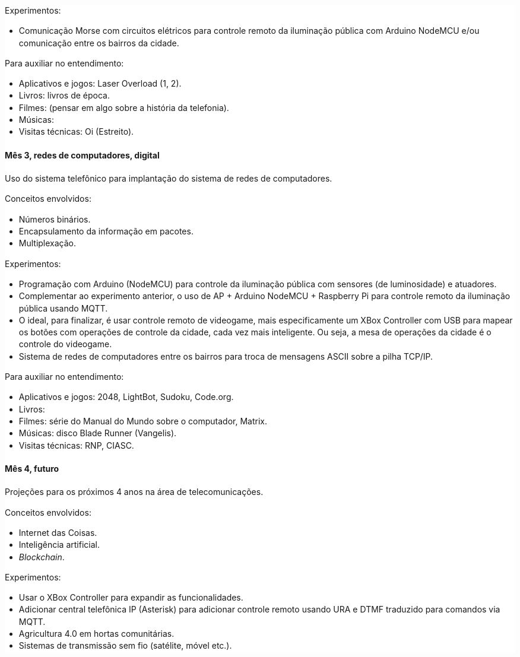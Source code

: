 Experimentos:

* Comunicação Morse com circuitos elétricos para controle remoto da iluminação pública com Arduino NodeMCU e/ou comunicação entre os bairros da cidade.

Para auxiliar no entendimento:

* Aplicativos e jogos: Laser Overload (1, 2).
* Livros: livros de época.
* Filmes: (pensar em algo sobre a história da telefonia).
* Músicas:
* Visitas técnicas: Oi (Estreito).

#### Mês 3, redes de computadores, digital

Uso do sistema telefônico para implantação do sistema de redes de computadores.

Conceitos envolvidos:

* Números binários.
* Encapsulamento da informação em pacotes.
* Multiplexação.

Experimentos:

* Programação com Arduino (NodeMCU) para controle da iluminação pública com sensores (de luminosidade) e atuadores.
* Complementar ao experimento anterior, o uso de AP + Arduino NodeMCU + Raspberry Pi para controle remoto da iluminação pública usando MQTT.
* O ideal, para finalizar, é usar controle remoto de videogame, mais especificamente um XBox Controller com USB para mapear os botões com operações de controle da cidade, cada vez mais inteligente. Ou seja, a mesa de operações da cidade é o controle do videogame.
* Sistema de redes de computadores entre os bairros para troca de mensagens ASCII sobre a pilha TCP/IP.

Para auxiliar no entendimento:

* Aplicativos e jogos: 2048, LightBot, Sudoku, Code.org.
* Livros:
* Filmes: série do Manual do Mundo sobre o computador, Matrix.
* Músicas: disco Blade Runner (Vangelis).
* Visitas técnicas: RNP, CIASC.

#### Mês 4, futuro

Projeções para os próximos 4 anos na área de telecomunicações.&#x20;

Conceitos envolvidos:

* Internet das Coisas.
* Inteligência artificial.
* _Blockchain_.

Experimentos:

* Usar o XBox Controller para expandir as funcionalidades.
* Adicionar central telefônica IP (Asterisk) para adicionar controle remoto usando URA e DTMF traduzido para comandos via MQTT.
* Agricultura 4.0 em hortas comunitárias.
* Sistemas de transmissão sem fio (satélite, móvel etc.).
